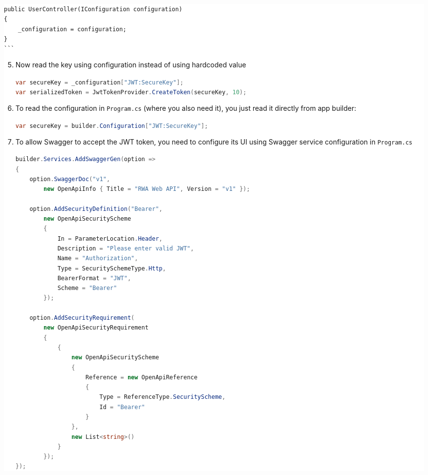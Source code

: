     public UserController(IConfiguration configuration)
    {
        _configuration = configuration;
    }
    ```

5. Now read the key using configuration instead of using hardcoded value

    ```C#
    var secureKey = _configuration["JWT:SecureKey"];
    var serializedToken = JwtTokenProvider.CreateToken(secureKey, 10);
    ```

6. To read the configuration in `Program.cs` (where you also need it), you just read it directly from app builder:

    ```C#
    var secureKey = builder.Configuration["JWT:SecureKey"];
    ```

7. To allow Swagger to accept the JWT token, you need to configure its UI using Swagger service configuration in `Program.cs`

    ```C#
    builder.Services.AddSwaggerGen(option =>
    {
        option.SwaggerDoc("v1",
            new OpenApiInfo { Title = "RWA Web API", Version = "v1" });

        option.AddSecurityDefinition("Bearer",
            new OpenApiSecurityScheme
            {
                In = ParameterLocation.Header,
                Description = "Please enter valid JWT",
                Name = "Authorization",
                Type = SecuritySchemeType.Http,
                BearerFormat = "JWT",
                Scheme = "Bearer"
            });

        option.AddSecurityRequirement(
            new OpenApiSecurityRequirement
            {
                {
                    new OpenApiSecurityScheme
                    {
                        Reference = new OpenApiReference
                        {
                            Type = ReferenceType.SecurityScheme,
                            Id = "Bearer"
                        }
                    },
                    new List<string>()
                }
            });
    });
    ```
